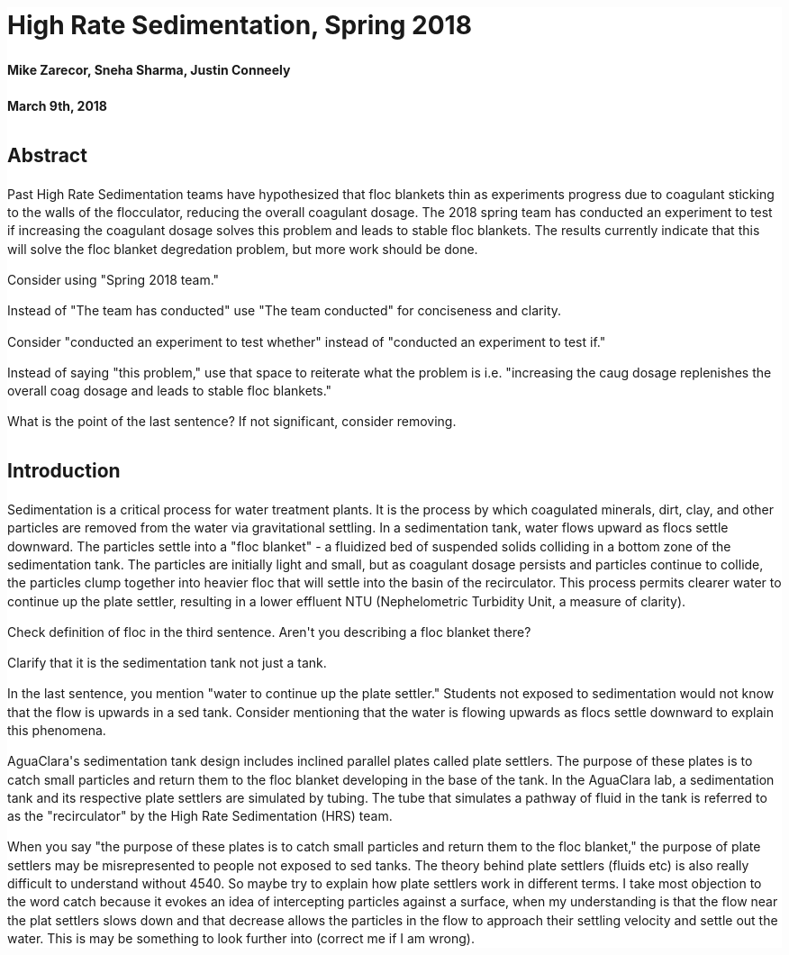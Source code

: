 # High Rate Sedimentation, Spring 2018
#### Mike Zarecor, Sneha Sharma, Justin Conneely
#### March 9th, 2018

## Abstract
Past High Rate Sedimentation teams have hypothesized that floc blankets thin as experiments progress due to coagulant sticking to the walls of the flocculator, reducing the overall coagulant dosage. The 2018 spring team has conducted an experiment to test if increasing the coagulant dosage solves this problem and leads to stable floc blankets. The results currently indicate that this will solve the floc blanket degredation problem, but more work should be done.

<div class="alert alert-block alert-danger">
Consider using "Spring 2018 team."

Instead of "The team has conducted" use "The team conducted" for conciseness and clarity.

Consider "conducted an experiment to test whether" instead of "conducted an experiment to test if."

Instead of saying "this problem," use that space to reiterate what the problem is i.e. "increasing the caug dosage replenishes the overall coag dosage and leads to stable floc blankets."

What is the point of the last sentence? If not significant, consider removing.
</div>

## Introduction
Sedimentation is a critical process for water treatment plants. It is the process by which coagulated minerals, dirt, clay, and other particles are removed from the water via gravitational settling. In a sedimentation tank, water flows upward as flocs settle downward. The particles settle into a "floc blanket" - a fluidized bed of suspended solids colliding in a bottom zone of the sedimentation tank. The particles are initially light and small, but as coagulant dosage persists and particles continue to collide,  the particles clump together into heavier floc that will settle into the basin of the recirculator. This process permits clearer water to continue up the plate settler, resulting in a lower effluent NTU (Nephelometric Turbidity Unit, a measure of clarity).

<div class="alert alert-block alert-danger">
Check definition of floc in the third sentence. Aren't you describing a floc blanket there?

Clarify that it is the sedimentation tank not just a tank.

In the last sentence, you mention "water to continue up the plate settler." Students not exposed to sedimentation would not know that the flow is upwards in a sed tank. Consider mentioning that the water is flowing upwards as flocs settle downward to explain this phenomena.
</div>

AguaClara's sedimentation tank design includes inclined parallel plates called plate settlers. The purpose of these plates is to catch small particles and return them to the floc blanket developing in the base of the tank. In the AguaClara lab, a sedimentation tank and its respective plate settlers are simulated by tubing. The tube that simulates a pathway of fluid in the tank is referred to as  the "recirculator" by the High Rate Sedimentation (HRS) team.

<div class="alert alert-block alert-danger">
When you say "the purpose of these plates is to catch small particles and return them to the floc blanket," the purpose of plate settlers may be misrepresented to people not exposed to sed tanks. The theory behind plate settlers (fluids etc) is also really difficult to understand without 4540. So maybe try to explain how plate settlers work in different terms. I take most objection to the word catch because it evokes an idea of intercepting particles against a surface, when my understanding is that the flow near the plat settlers slows down and that decrease allows the particles in the flow to approach their settling velocity and settle out the water. This is may be something to look further into (correct me if I am wrong).
